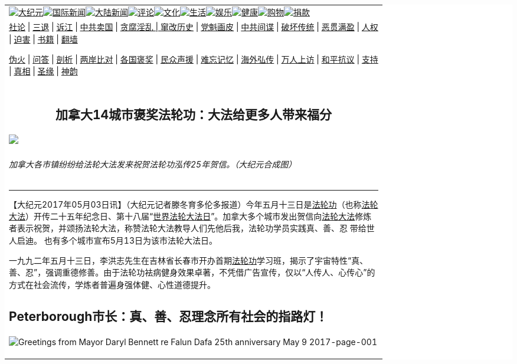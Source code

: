 <a name="1" id="1" target="_blank"></a><span id="1"></span>
<table border="0"><tr><td colspan="2" VALIGN=TOP><a href="https://github.com/asdfghy6/djy/blob/master/gb/nsc413.md#1"><img src="https://raw.githubusercontent.com/asdfghy6/1/master/t/djy/1.jpg" title="大纪元"></a><a href="https://github.com/asdfghy6/djy/blob/master/gb/n24hr.md#1"><img src="https://raw.githubusercontent.com/asdfghy6/1/master/t/djy/3.jpg" title="国际新闻"></a><a href="https://github.com/asdfghy6/djy/blob/master/gb/nsc413.md#1"><img src="https://raw.githubusercontent.com/asdfghy6/1/master/t/djy/4.jpg" title="大陆新闻"></a><a href="https://github.com/asdfghy6/djy/blob/master/gb/news392.md#1"><img src="https://raw.githubusercontent.com/asdfghy6/1/master/t/djy/5.jpg" title="评论"></a><a href="https://github.com/asdfghy6/djy/blob/master/gb/news2007.md#1"><img src="https://raw.githubusercontent.com/asdfghy6/1/master/t/djy/6.jpg" title="文化"></a><a href="https://github.com/asdfghy6/djy/blob/master/gb/news2008.md#1"><img src="https://raw.githubusercontent.com/asdfghy6/1/master/t/djy/7.jpg" title="生活"></a><a href="https://github.com/asdfghy6/djy/blob/master/gb/ncyule.md#1"><img src="https://raw.githubusercontent.com/asdfghy6/1/master/t/djy/8.jpg" title="娱乐"></a><a href="https://github.com/asdfghy6/djy/blob/master/gb/nsc1002.md#1"><img src="https://raw.githubusercontent.com/asdfghy6/1/master/t/djy/9.jpg" title="健康"><a href="https://www.youlucky.com"><img src="https://raw.githubusercontent.com/asdfghy6/1/master/t/djy/10.jpg" title="购物"></a><a href="https://www.supportepoch.org/donation?utm_medium=epochtimes&utm_source=referral&utm_campaign=donate_button_djyhomepage"><img src="https://raw.githubusercontent.com/asdfghy6/1/master/t/djy/12.jpg" title="捐款"></a></td></tr>
<tr><td colspan="2" VALIGN=TOP><a target="_blank" href="https://git.io/fjCRf">社论</a> | <a target="_blank" href="https://github.com/asdfghy6/djy/blob/master/gb/nf5657.md#1">三退</a> | <a target="_blank" href="https://github.com/asdfghy6/djy/blob/master/gb/nf6123.md#1">诉江</a> | <a target="_blank" href="https://github.com/asdfghy6/djy/blob/master/gb/nf1176117.md#1">中共卖国</a> | <a target="_blank" href="https://github.com/asdfghy6/djy/blob/master/gb/nf5773.md#1">贪腐淫乱 | <a target="_blank" href="https://github.com/asdfghy6/djy/blob/master/gb/nf1176115.md#1">窜改历史</a> | <a target="_blank" href="https://github.com/asdfghy6/djy/blob/master/gb/nf1176107.md#1">党魁画皮</a> | <a target="_blank" href="https://github.com/asdfghy6/djy/blob/master/gb/nf1320400.md#1">中共间谍</a> | <a target="_blank" href="https://github.com/asdfghy6/djy/blob/master/gb/nf1176114.md#1">破坏传统</a> | <a target="_blank" href="https://github.com/asdfghy6/djy/blob/master/gb/nf5287.md#1">恶贯满盈</a> | <a target="_blank" href="https://github.com/asdfghy6/djy/blob/master/gb/ncid278.md#1">人权</a> | <a target="_blank" href="https://github.com/asdfghy6/djy/blob/master/gb/nf1176111.md#1">迫害</a> | <a target="_blank" href="https://github.com/asdfghy6/djy/blob/master/gb/nf1235328.md#1">书籍</a> | <a target="_blank" href="https://github.com/asdfghy6/fq/blob/master/README.md?zsrh#1">翻墙</a></p><p><a target="_blank" href="https://github.com/asdfghy6/djy/blob/master/gb/nf5562.md#1">伪火</a> | <a target="_blank" href="https://github.com/asdfghy6/djy/blob/master/gb/nf4378.md#1">问答</a> | <a target="_blank" href="https://github.com/asdfghy6/djy/blob/master/gb/nf5792.md#1">剖析</a> | <a target="_blank" href="https://github.com/asdfghy6/djy/blob/master/gb/nf5735.md#1">两岸比对</a> | <a target="_blank" href="https://github.com/asdfghy6/djy/blob/master/gb/nf6119.md#1">各国褒奖</a> | <a target="_blank" href="https://github.com/asdfghy6/djy/blob/master/gb/nf6120.md#1">民众声援</a> | <a target="_blank" href="https://github.com/asdfghy6/djy/blob/master/gb/nf1188594.md#1">难忘记忆</a> | <a target="_blank" href="https://github.com/asdfghy6/djy/blob/master/gb/nf3180.md#1">海外弘传</a> | <a target="_blank" href="https://github.com/asdfghy6/djy/blob/master/gb/nf5410.md#1">万人上访</a> | <a target="_blank" href="https://github.com/asdfghy6/ntdtv/blob/master/gb/prog1530_1.md#1">和平抗议</a> | <a target="_blank" href="https://github.com/asdfghy6/djy/blob/master/gb/nf4386.md#1">支持</a> | <a target="_blank" href="https://github.com/asdfghy6/djy/blob/master/gb/nf4389.md#1">真相</a> | <a target="_blank" href="https://github.com/asdfghy6/djy/blob/master/gb/nf5790.md#1">圣缘</a> | <a target="_blank" href="https://github.com/asdfghy6/djy/blob/master/gb/nf4786.md#1">神韵</a></td></tr>
<tr><td VALIGN=TOP width="626"><h2 align=center>加拿大14城市褒奖法轮功：大法给更多人带来福分</h2>
<img src="http://i.epochtimes.com/assets/uploads/2017/05/unit-5a-600x400.jpg" />
<h6>加拿大各市镇纷纷给法轮大法发来祝贺法轮功泓传25年贺信。（大纪元合成图）
</h6>
<hr>
<p>【大纪元2017年05月03日讯】（大纪元记者滕冬育多伦多报道）今年五月十三日是<a href="https://github.com/asdfghy6/djy/blob/master/gb/tag/%E6%B3%95%E8%BD%AE%E5%8A%9F.md">法轮功</a>（也称<a href="https://github.com/asdfghy6/djy/blob/master/gb/tag/%E6%B3%95%E8%BD%AE%E5%A4%A7%E6%B3%95.md">法轮大法</a>）开传二十五年纪念日、第十八届“<a href="https://github.com/asdfghy6/djy/blob/master/gb/tag/%E4%B8%96%E7%95%8C%E6%B3%95%E8%BD%AE%E5%A4%A7%E6%B3%95%E6%97%A5.md">世界法轮大法日</a>”。加拿大多个城市发出贺信向<a href="https://github.com/asdfghy6/djy/blob/master/gb/tag/%E6%B3%95%E8%BD%AE%E5%A4%A7%E6%B3%95.md">法轮大法</a>修炼者表示祝贺，并颂扬法轮大法，称赞法轮大法教导人们先他后我，法轮功学员实践真、善、忍 带给世人启迪。 也有多个城市宣布5月13日为该市法轮大法日。</p>
<p>一九九二年五月十三日，李洪志先生在吉林省长春市开办首期<a href="https://github.com/asdfghy6/djy/blob/master/gb/tag/%E6%B3%95%E8%BD%AE%E5%8A%9F.md">法轮功</a>学习班，揭示了宇宙特性“真、善、忍”，强调重德修善。由于法轮功袪病健身效果卓著，不凭借广告宣传，仅以“人传人、心传心”的方式在社会流传，学炼者普遍身强体健、心性道德提升。</p>
<h2><strong>Peterborough</strong><strong>市长：</strong><strong>真、善、忍理念</strong><strong>所有社会的指路灯！</strong></h2>
<p><img class=" wp-image-9128841 aligncenter" src="http://i.epochtimes.com/assets/uploads/2017/05/Greetings-from-Mayor-Daryl-Bennett-re-Falun-Dafa-25th-anniversary-May-9-2017-page-001-450x582.jpg" alt="Greetings from Mayor Daryl Bennett re Falun Dafa 25th anniversary May 9 2017-page-001" width="320" b="414" /></p>